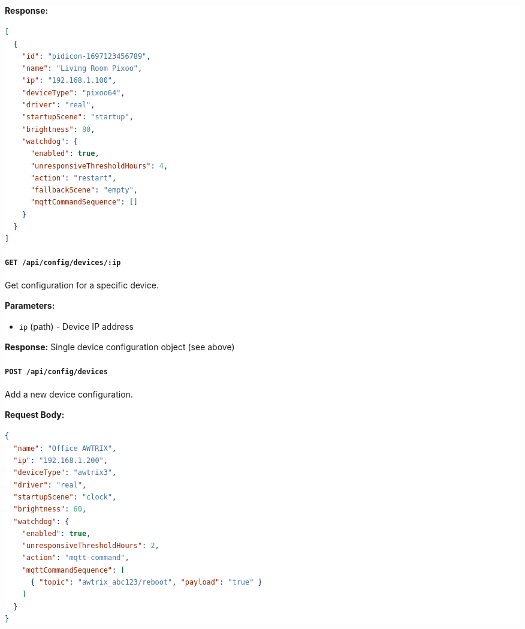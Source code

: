 **Response:**

```json
[
  {
    "id": "pidicon-1697123456789",
    "name": "Living Room Pixoo",
    "ip": "192.168.1.100",
    "deviceType": "pixoo64",
    "driver": "real",
    "startupScene": "startup",
    "brightness": 80,
    "watchdog": {
      "enabled": true,
      "unresponsiveThresholdHours": 4,
      "action": "restart",
      "fallbackScene": "empty",
      "mqttCommandSequence": []
    }
  }
]
```

#### `GET /api/config/devices/:ip`

Get configuration for a specific device.

**Parameters:**

- `ip` (path) - Device IP address

**Response:** Single device configuration object (see above)

#### `POST /api/config/devices`

Add a new device configuration.

**Request Body:**

```json
{
  "name": "Office AWTRIX",
  "ip": "192.168.1.200",
  "deviceType": "awtrix3",
  "driver": "real",
  "startupScene": "clock",
  "brightness": 60,
  "watchdog": {
    "enabled": true,
    "unresponsiveThresholdHours": 2,
    "action": "mqtt-command",
    "mqttCommandSequence": [
      { "topic": "awtrix_abc123/reboot", "payload": "true" }
    ]
  }
}
```
